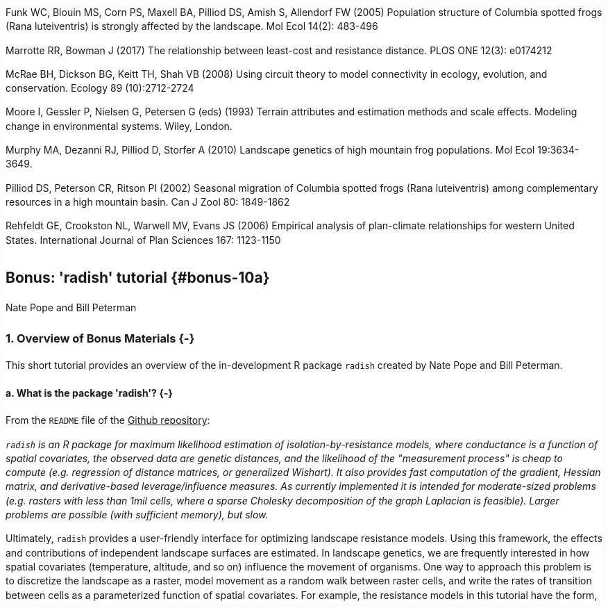 Funk WC, Blouin MS, Corn PS, Maxell BA, Pilliod DS, Amish S, Allendorf FW (2005) Population structure of Columbia spotted frogs (Rana luteiventris) is strongly affected by the landscape. Mol Ecol 14(2): 483-496

Marrotte RR, Bowman J (2017) The relationship between least-cost and resistance distance. PLOS ONE 12(3): e0174212

McRae BH, Dickson BG, Keitt TH, Shah VB (2008) Using circuit theory to model connectivity in ecology, evolution, and conservation. Ecology 89 (10):2712-2724

Moore I, Gessler P, Nielsen G, Petersen G (eds) (1993) Terrain attributes and estimation methods and scale effects. Modeling change in environmental systems. Wiley, London.

Murphy MA, Dezanni RJ, Pilliod D, Storfer A (2010) Landscape genetics of high mountain frog populations. Mol Ecol 19:3634-3649.

Pilliod DS, Peterson CR, Ritson PI (2002) Seasonal migration of Columbia spotted frogs (Rana luteiventris) among complementary resources in a high mountain basin. Can J Zool 80: 1849-1862

Rehfeldt GE, Crookston NL, Warwell MV, Evans JS (2006) Empirical analysis of plan-climate relationships for western United States. International Journal of Plan Sciences 167: 1123-1150



## Bonus: 'radish' tutorial {#bonus-10a}

Nate Pope and Bill Peterman

















### 1. Overview of Bonus Materials {-}

This short tutorial provides an overview of the in-development R package `radish` created by Nate Pope and Bill Peterman.

#### a. What is the package 'radish'? {-}

From the `README` file of the [Github repository](https://github.com/nspope/radish):

*`radish` is an R package for maximum likelihood estimation of isolation-by-resistance models, where conductance is a function of spatial covariates, the observed data are genetic distances, and the likelihood of the "measurement process" is cheap to compute (e.g. regression of distance matrices, or generalized Wishart). It also provides fast computation of the gradient, Hessian matrix, and derivative-based leverage/influence measures. As currently implemented it is intended for moderate-sized problems (e.g. rasters with less than 1mil cells, where a sparse Cholesky decomposition of the graph Laplacian is feasible). Larger problems are possible (with sufficient memory), but slow.*

Ultimately, `radish` provides a user-friendly interface for optimizing landscape resistance models. Using this framework, the effects and contributions of independent landscape surfaces are estimated. In landscape genetics, we are frequently interested in how spatial covariates (temperature, altitude, and so on) influence the movement of organisms. One way to approach this problem is to discretize the landscape as a raster, model movement as a random walk between raster cells, and write the rates of transition between cells as a parameterized function of spatial covariates. For example, the resistance models in this tutorial have the form,

